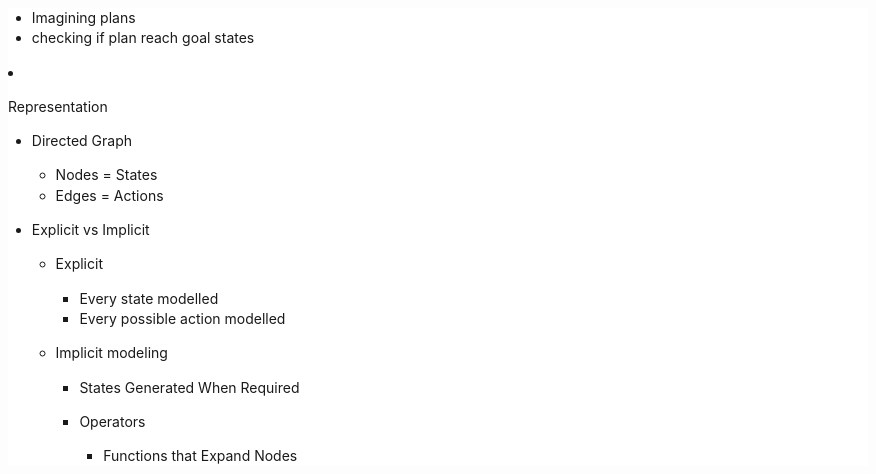 <ul>
<li>Imagining plans</li>

<li>checking if plan reach goal states</li>
</ul>
</li>
</ul>
</li>

<li>
<p>Representation</p>

<ul>
<li>
<p>Directed Graph</p>

<ul>
<li>Nodes = States</li>

<li>Edges = Actions</li>
</ul>
</li>

<li>
<p>Explicit vs Implicit</p>

<ul>
<li>
<p>Explicit</p>

<ul>
<li>Every state modelled</li>

<li>Every possible action modelled</li>
</ul>
</li>

<li>
<p>Implicit modeling</p>

<ul>
<li>
<p>States Generated When Required</p>
</li>

<li>
<p>Operators</p>

<ul>
<li>Functions that Expand Nodes</li>
</ul>
</li>
</ul>
</li>
</ul>
</li>
</ul>
</li>
